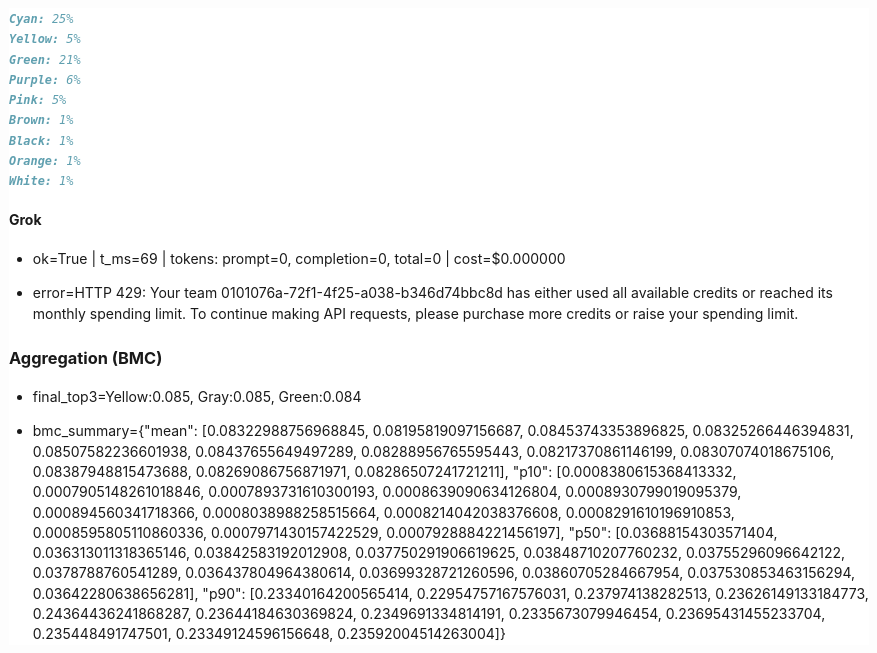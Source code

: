 ```md
Cyan: 25%
Yellow: 5%
Green: 21%
Purple: 6%
Pink: 5%
Brown: 1%
Black: 1%
Orange: 1%
White: 1%

```

#### Grok

- ok=True | t_ms=69 | tokens: prompt=0, completion=0, total=0 | cost=$0.000000

- error=HTTP 429: Your team 0101076a-72f1-4f25-a038-b346d74bbc8d has either used all available credits or reached its monthly spending limit. To continue making API requests, please purchase more credits or raise your spending limit.

### Aggregation (BMC)

- final_top3=Yellow:0.085, Gray:0.085, Green:0.084

- bmc_summary={"mean": [0.08322988756968845, 0.08195819097156687, 0.08453743353896825, 0.08325266446394831, 0.08507582236601938, 0.08437655649497289, 0.08288956765595443, 0.08217370861146199, 0.08307074018675106, 0.08387948815473688, 0.08269086756871971, 0.08286507241721211], "p10": [0.0008380615368413332, 0.0007905148261018846, 0.0007893731610300193, 0.0008639090634126804, 0.0008930799019095379, 0.000894560341718366, 0.0008038988258515664, 0.0008214042038376608, 0.0008291610196910853, 0.0008595805110860336, 0.0007971430157422529, 0.0007928884221456197], "p50": [0.03688154303571404, 0.036313011318365146, 0.03842583192012908, 0.037750291906619625, 0.03848710207760232, 0.03755296096642122, 0.0378788760541289, 0.036437804964380614, 0.03699328721260596, 0.03860705284667954, 0.037530853463156294, 0.03642280638656281], "p90": [0.23340164200565414, 0.22954757167576031, 0.237974138282513, 0.23626149133184773, 0.24364436241868287, 0.23644184630369824, 0.2349691334814191, 0.2335673079946454, 0.23695431455233704, 0.235448491747501, 0.23349124596156648, 0.23592004514263004]}